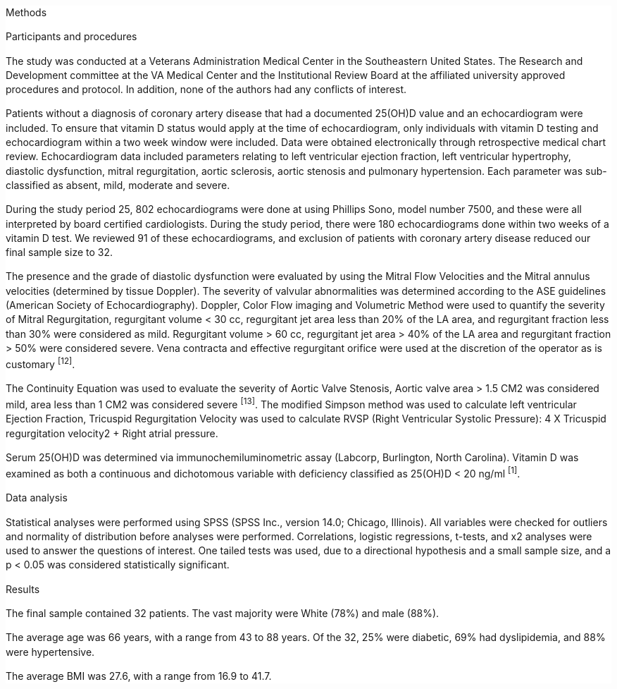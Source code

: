 Methods

Participants and procedures

The study was conducted at a Veterans Administration Medical Center in the Southeastern United States. The Research and Development committee at the VA Medical Center and the Institutional Review Board at the affiliated university approved procedures and protocol. In addition, none of the authors had any conflicts of interest.

Patients without a diagnosis of coronary artery disease that had a documented 25(OH)D value and an echocardiogram were included. To ensure that vitamin D status would apply at the time of echocardiogram, only individuals with vitamin D testing and echocardiogram within a two week window were included. Data were obtained electronically through retrospective medical chart review. Echocardiogram data included parameters relating to left ventricular ejection fraction, left ventricular hypertrophy, diastolic dysfunction, mitral regurgitation, aortic sclerosis, aortic stenosis and pulmonary hypertension. Each parameter was sub-classified as absent, mild, moderate and severe.

During the study period 25, 802 echocardiograms were done at using Phillips Sono, model number 7500, and these were all interpreted by board certified cardiologists. During the study period, there were 180 echocardiograms done within two weeks of a vitamin D test. We reviewed 91 of these echocardiograms, and exclusion of patients with coronary artery disease reduced our final sample size to 32.

The presence and the grade of diastolic dysfunction were evaluated by using the Mitral Flow Velocities and the Mitral annulus velocities (determined by tissue Doppler). The severity of valvular abnormalities was determined according to the ASE guidelines (American Society of Echocardiography). Doppler, Color Flow imaging and Volumetric Method were used to quantify the severity of Mitral Regurgitation, regurgitant volume < 30 cc, regurgitant jet area less than 20% of the LA area, and regurgitant fraction less than 30% were considered as mild. Regurgitant volume > 60 cc, regurgitant jet area > 40% of the LA area and regurgitant fraction > 50% were considered severe. Vena contracta and effective regurgitant orifice were used at the discretion of the operator as is customary <sup>[12]</sup>.

The Continuity Equation was used to evaluate the severity of Aortic Valve Stenosis, Aortic valve area > 1.5 CM2 was considered mild, area less than 1 CM2 was considered severe <sup>[13]</sup>. The modified Simpson method was used to calculate left ventricular Ejection Fraction, Tricuspid Regurgitation Velocity was used to calculate RVSP (Right Ventricular Systolic Pressure): 4 X Tricuspid regurgitation velocity2 + Right atrial pressure.

Serum 25(OH)D was determined via immunochemiluminometric assay (Labcorp, Burlington, North Carolina). Vitamin D was examined as both a continuous and dichotomous variable with deficiency classified as 25(OH)D < 20 ng/ml <sup>[1]</sup>.

Data analysis

Statistical analyses were performed using SPSS (SPSS Inc., version 14.0; Chicago, Illinois). All variables were checked for outliers and normality of distribution before analyses were performed. Correlations, logistic regressions, t-tests, and x2 analyses were used to answer the questions of interest. One tailed tests was used, due to a directional hypothesis and a small sample size, and a p < 0.05 was considered statistically significant.

Results

The final sample contained 32 patients. The vast majority were White (78%) and male (88%). 

The average age was 66 years, with a range from 43 to 88 years. Of the 32, 25% were diabetic, 69% had dyslipidemia, and 88% were hypertensive. 

The average BMI was 27.6, with a range from 16.9 to 41.7. 
